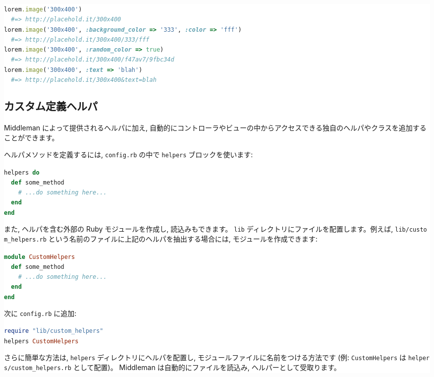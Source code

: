``` ruby
lorem.image('300x400')
  #=> http://placehold.it/300x400
lorem.image('300x400', :background_color => '333', :color => 'fff')
  #=> http://placehold.it/300x400/333/fff
lorem.image('300x400', :random_color => true)
  #=> http://placehold.it/300x400/f47av7/9fbc34d
lorem.image('300x400', :text => 'blah')
  #=> http://placehold.it/300x400&text=blah
```

## カスタム定義ヘルパ

Middleman によって提供されるヘルパに加え, 自動的にコントローラやビューの中からアクセスできる独自のヘルパやクラスを追加することができます。

ヘルパメソッドを定義するには, `config.rb` の中で `helpers` ブロックを使います:

``` ruby
helpers do
  def some_method
    # ...do something here...
  end
end
```

また, ヘルパを含む外部の Ruby モジュールを作成し, 読込みもできます。 `lib` ディレクトリにファイルを配置します。例えば, `lib/custom_helpers.rb` という名前のファイルに上記のヘルパを抽出する場合には, モジュールを作成できます:

``` ruby
module CustomHelpers
  def some_method
    # ...do something here...
  end
end
```

次に `config.rb` に追加:

``` ruby
require "lib/custom_helpers"
helpers CustomHelpers
```

さらに簡単な方法は, `helpers` ディレクトリにヘルパを配置し, モジュールファイルに名前をつける方法です (例: `CustomHelpers` は `helpers/custom_helpers.rb` として配置)。 Middleman は自動的にファイルを読込み, ヘルパーとして受取ります。

[view the full documentation here]: http://www.padrinorb.com/guides/application-helpers
[Frank project]: https://github.com/blahed/frank
